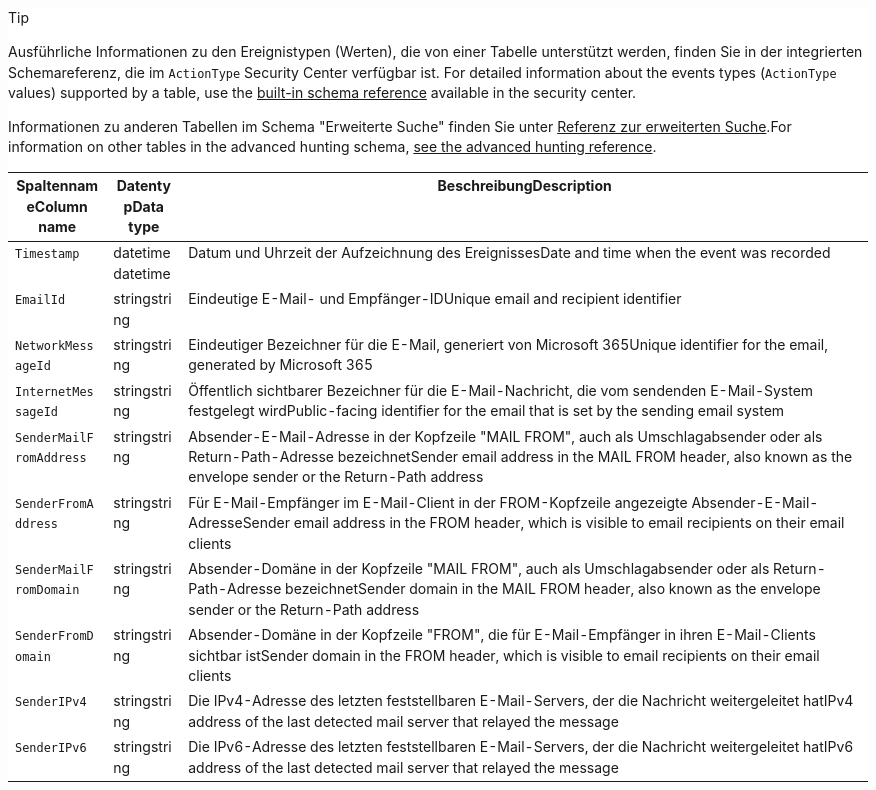 >[!TIP]
> <span data-ttu-id="3b37c-109">Ausführliche Informationen zu den Ereignistypen (Werten), die von einer Tabelle unterstützt werden, finden Sie in der integrierten Schemareferenz, die im `ActionType` Security Center verfügbar ist. [](advanced-hunting-schema-tables.md?#get-schema-information-in-the-security-center)</span><span class="sxs-lookup"><span data-stu-id="3b37c-109">For detailed information about the events types (`ActionType` values) supported by a table, use the [built-in schema reference](advanced-hunting-schema-tables.md?#get-schema-information-in-the-security-center) available in the security center.</span></span>

<span data-ttu-id="3b37c-110">Informationen zu anderen Tabellen im Schema "Erweiterte Suche" finden Sie unter [Referenz zur erweiterten Suche](advanced-hunting-schema-tables.md).</span><span class="sxs-lookup"><span data-stu-id="3b37c-110">For information on other tables in the advanced hunting schema, [see the advanced hunting reference](advanced-hunting-schema-tables.md).</span></span>

| <span data-ttu-id="3b37c-111">Spaltenname</span><span class="sxs-lookup"><span data-stu-id="3b37c-111">Column name</span></span> | <span data-ttu-id="3b37c-112">Datentyp</span><span class="sxs-lookup"><span data-stu-id="3b37c-112">Data type</span></span> | <span data-ttu-id="3b37c-113">Beschreibung</span><span class="sxs-lookup"><span data-stu-id="3b37c-113">Description</span></span> |
|-------------|-----------|-------------|
| `Timestamp` | <span data-ttu-id="3b37c-114">datetime</span><span class="sxs-lookup"><span data-stu-id="3b37c-114">datetime</span></span> | <span data-ttu-id="3b37c-115">Datum und Uhrzeit der Aufzeichnung des Ereignisses</span><span class="sxs-lookup"><span data-stu-id="3b37c-115">Date and time when the event was recorded</span></span> |
| `EmailId` | <span data-ttu-id="3b37c-116">string</span><span class="sxs-lookup"><span data-stu-id="3b37c-116">string</span></span> | <span data-ttu-id="3b37c-117">Eindeutige E-Mail- und Empfänger-ID</span><span class="sxs-lookup"><span data-stu-id="3b37c-117">Unique email and recipient identifier</span></span> |
| `NetworkMessageId` | <span data-ttu-id="3b37c-118">string</span><span class="sxs-lookup"><span data-stu-id="3b37c-118">string</span></span> | <span data-ttu-id="3b37c-119">Eindeutiger Bezeichner für die E-Mail, generiert von Microsoft 365</span><span class="sxs-lookup"><span data-stu-id="3b37c-119">Unique identifier for the email, generated by Microsoft 365</span></span> |
| `InternetMessageId` | <span data-ttu-id="3b37c-120">string</span><span class="sxs-lookup"><span data-stu-id="3b37c-120">string</span></span> | <span data-ttu-id="3b37c-121">Öffentlich sichtbarer Bezeichner für die E-Mail-Nachricht, die vom sendenden E-Mail-System festgelegt wird</span><span class="sxs-lookup"><span data-stu-id="3b37c-121">Public-facing identifier for the email that is set by the sending email system</span></span> |
| `SenderMailFromAddress` | <span data-ttu-id="3b37c-122">string</span><span class="sxs-lookup"><span data-stu-id="3b37c-122">string</span></span> | <span data-ttu-id="3b37c-123">Absender-E-Mail-Adresse in der Kopfzeile "MAIL FROM", auch als Umschlagabsender oder als Return-Path-Adresse bezeichnet</span><span class="sxs-lookup"><span data-stu-id="3b37c-123">Sender email address in the MAIL FROM header, also known as the envelope sender or the Return-Path address</span></span> |
| `SenderFromAddress` | <span data-ttu-id="3b37c-124">string</span><span class="sxs-lookup"><span data-stu-id="3b37c-124">string</span></span> | <span data-ttu-id="3b37c-125">Für E-Mail-Empfänger im E-Mail-Client in der FROM-Kopfzeile angezeigte Absender-E-Mail-Adresse</span><span class="sxs-lookup"><span data-stu-id="3b37c-125">Sender email address in the FROM header, which is visible to email recipients on their email clients</span></span> |
| `SenderMailFromDomain` | <span data-ttu-id="3b37c-126">string</span><span class="sxs-lookup"><span data-stu-id="3b37c-126">string</span></span> | <span data-ttu-id="3b37c-127">Absender-Domäne in der Kopfzeile "MAIL FROM", auch als Umschlagabsender oder als Return-Path-Adresse bezeichnet</span><span class="sxs-lookup"><span data-stu-id="3b37c-127">Sender domain in the MAIL FROM header, also known as the envelope sender or the Return-Path address</span></span> |
| `SenderFromDomain` | <span data-ttu-id="3b37c-128">string</span><span class="sxs-lookup"><span data-stu-id="3b37c-128">string</span></span> | <span data-ttu-id="3b37c-129">Absender-Domäne in der Kopfzeile "FROM", die für E-Mail-Empfänger in ihren E-Mail-Clients sichtbar ist</span><span class="sxs-lookup"><span data-stu-id="3b37c-129">Sender domain in the FROM header, which is visible to email recipients on their email clients</span></span> |
| `SenderIPv4` | <span data-ttu-id="3b37c-130">string</span><span class="sxs-lookup"><span data-stu-id="3b37c-130">string</span></span> | <span data-ttu-id="3b37c-131">Die IPv4-Adresse des letzten feststellbaren E-Mail-Servers, der die Nachricht weitergeleitet hat</span><span class="sxs-lookup"><span data-stu-id="3b37c-131">IPv4 address of the last detected mail server that relayed the message</span></span> |
| `SenderIPv6` | <span data-ttu-id="3b37c-132">string</span><span class="sxs-lookup"><span data-stu-id="3b37c-132">string</span></span> | <span data-ttu-id="3b37c-133">Die IPv6-Adresse des letzten feststellbaren E-Mail-Servers, der die Nachricht weitergeleitet hat</span><span class="sxs-lookup"><span data-stu-id="3b37c-133">IPv6 address of the last detected mail server that relayed the message</span></span> |